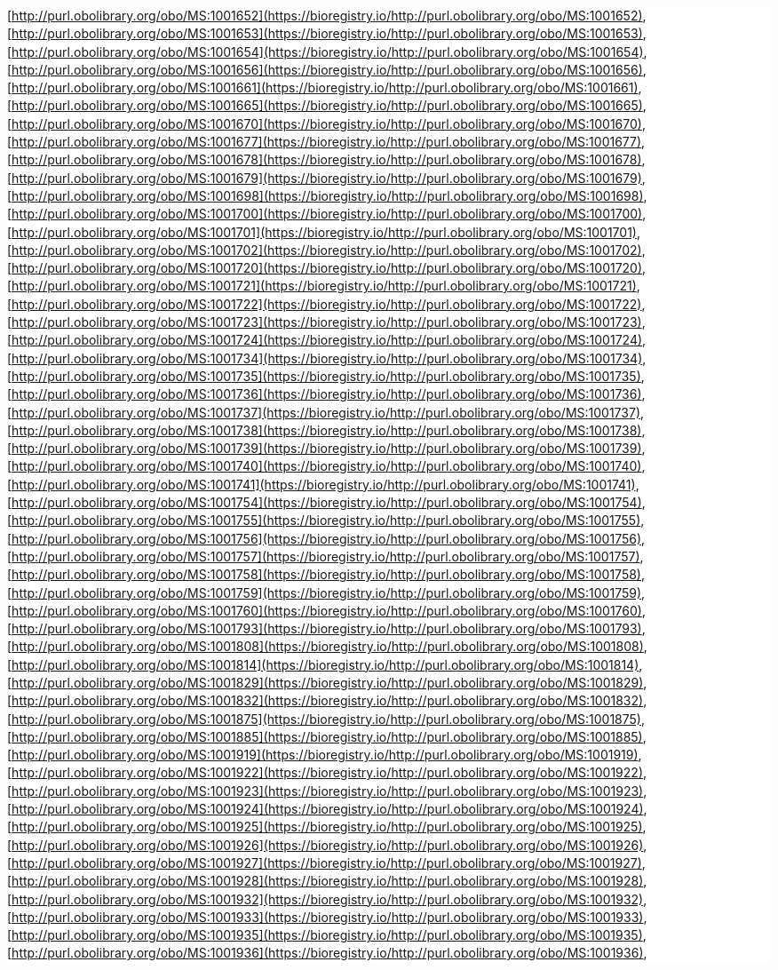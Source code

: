 [http://purl.obolibrary.org/obo/MS:1001652](https://bioregistry.io/http://purl.obolibrary.org/obo/MS:1001652), [http://purl.obolibrary.org/obo/MS:1001653](https://bioregistry.io/http://purl.obolibrary.org/obo/MS:1001653), [http://purl.obolibrary.org/obo/MS:1001654](https://bioregistry.io/http://purl.obolibrary.org/obo/MS:1001654), [http://purl.obolibrary.org/obo/MS:1001656](https://bioregistry.io/http://purl.obolibrary.org/obo/MS:1001656), [http://purl.obolibrary.org/obo/MS:1001661](https://bioregistry.io/http://purl.obolibrary.org/obo/MS:1001661), [http://purl.obolibrary.org/obo/MS:1001665](https://bioregistry.io/http://purl.obolibrary.org/obo/MS:1001665), [http://purl.obolibrary.org/obo/MS:1001670](https://bioregistry.io/http://purl.obolibrary.org/obo/MS:1001670), [http://purl.obolibrary.org/obo/MS:1001677](https://bioregistry.io/http://purl.obolibrary.org/obo/MS:1001677), [http://purl.obolibrary.org/obo/MS:1001678](https://bioregistry.io/http://purl.obolibrary.org/obo/MS:1001678), [http://purl.obolibrary.org/obo/MS:1001679](https://bioregistry.io/http://purl.obolibrary.org/obo/MS:1001679), [http://purl.obolibrary.org/obo/MS:1001698](https://bioregistry.io/http://purl.obolibrary.org/obo/MS:1001698), [http://purl.obolibrary.org/obo/MS:1001700](https://bioregistry.io/http://purl.obolibrary.org/obo/MS:1001700), [http://purl.obolibrary.org/obo/MS:1001701](https://bioregistry.io/http://purl.obolibrary.org/obo/MS:1001701), [http://purl.obolibrary.org/obo/MS:1001702](https://bioregistry.io/http://purl.obolibrary.org/obo/MS:1001702), [http://purl.obolibrary.org/obo/MS:1001720](https://bioregistry.io/http://purl.obolibrary.org/obo/MS:1001720), [http://purl.obolibrary.org/obo/MS:1001721](https://bioregistry.io/http://purl.obolibrary.org/obo/MS:1001721), [http://purl.obolibrary.org/obo/MS:1001722](https://bioregistry.io/http://purl.obolibrary.org/obo/MS:1001722), [http://purl.obolibrary.org/obo/MS:1001723](https://bioregistry.io/http://purl.obolibrary.org/obo/MS:1001723), [http://purl.obolibrary.org/obo/MS:1001724](https://bioregistry.io/http://purl.obolibrary.org/obo/MS:1001724), [http://purl.obolibrary.org/obo/MS:1001734](https://bioregistry.io/http://purl.obolibrary.org/obo/MS:1001734), [http://purl.obolibrary.org/obo/MS:1001735](https://bioregistry.io/http://purl.obolibrary.org/obo/MS:1001735), [http://purl.obolibrary.org/obo/MS:1001736](https://bioregistry.io/http://purl.obolibrary.org/obo/MS:1001736), [http://purl.obolibrary.org/obo/MS:1001737](https://bioregistry.io/http://purl.obolibrary.org/obo/MS:1001737), [http://purl.obolibrary.org/obo/MS:1001738](https://bioregistry.io/http://purl.obolibrary.org/obo/MS:1001738), [http://purl.obolibrary.org/obo/MS:1001739](https://bioregistry.io/http://purl.obolibrary.org/obo/MS:1001739), [http://purl.obolibrary.org/obo/MS:1001740](https://bioregistry.io/http://purl.obolibrary.org/obo/MS:1001740), [http://purl.obolibrary.org/obo/MS:1001741](https://bioregistry.io/http://purl.obolibrary.org/obo/MS:1001741), [http://purl.obolibrary.org/obo/MS:1001754](https://bioregistry.io/http://purl.obolibrary.org/obo/MS:1001754), [http://purl.obolibrary.org/obo/MS:1001755](https://bioregistry.io/http://purl.obolibrary.org/obo/MS:1001755), [http://purl.obolibrary.org/obo/MS:1001756](https://bioregistry.io/http://purl.obolibrary.org/obo/MS:1001756), [http://purl.obolibrary.org/obo/MS:1001757](https://bioregistry.io/http://purl.obolibrary.org/obo/MS:1001757), [http://purl.obolibrary.org/obo/MS:1001758](https://bioregistry.io/http://purl.obolibrary.org/obo/MS:1001758), [http://purl.obolibrary.org/obo/MS:1001759](https://bioregistry.io/http://purl.obolibrary.org/obo/MS:1001759), [http://purl.obolibrary.org/obo/MS:1001760](https://bioregistry.io/http://purl.obolibrary.org/obo/MS:1001760), [http://purl.obolibrary.org/obo/MS:1001793](https://bioregistry.io/http://purl.obolibrary.org/obo/MS:1001793), [http://purl.obolibrary.org/obo/MS:1001808](https://bioregistry.io/http://purl.obolibrary.org/obo/MS:1001808), [http://purl.obolibrary.org/obo/MS:1001814](https://bioregistry.io/http://purl.obolibrary.org/obo/MS:1001814), [http://purl.obolibrary.org/obo/MS:1001829](https://bioregistry.io/http://purl.obolibrary.org/obo/MS:1001829), [http://purl.obolibrary.org/obo/MS:1001832](https://bioregistry.io/http://purl.obolibrary.org/obo/MS:1001832), [http://purl.obolibrary.org/obo/MS:1001875](https://bioregistry.io/http://purl.obolibrary.org/obo/MS:1001875), [http://purl.obolibrary.org/obo/MS:1001885](https://bioregistry.io/http://purl.obolibrary.org/obo/MS:1001885), [http://purl.obolibrary.org/obo/MS:1001919](https://bioregistry.io/http://purl.obolibrary.org/obo/MS:1001919), [http://purl.obolibrary.org/obo/MS:1001922](https://bioregistry.io/http://purl.obolibrary.org/obo/MS:1001922), [http://purl.obolibrary.org/obo/MS:1001923](https://bioregistry.io/http://purl.obolibrary.org/obo/MS:1001923), [http://purl.obolibrary.org/obo/MS:1001924](https://bioregistry.io/http://purl.obolibrary.org/obo/MS:1001924), [http://purl.obolibrary.org/obo/MS:1001925](https://bioregistry.io/http://purl.obolibrary.org/obo/MS:1001925), [http://purl.obolibrary.org/obo/MS:1001926](https://bioregistry.io/http://purl.obolibrary.org/obo/MS:1001926), [http://purl.obolibrary.org/obo/MS:1001927](https://bioregistry.io/http://purl.obolibrary.org/obo/MS:1001927), [http://purl.obolibrary.org/obo/MS:1001928](https://bioregistry.io/http://purl.obolibrary.org/obo/MS:1001928), [http://purl.obolibrary.org/obo/MS:1001932](https://bioregistry.io/http://purl.obolibrary.org/obo/MS:1001932), [http://purl.obolibrary.org/obo/MS:1001933](https://bioregistry.io/http://purl.obolibrary.org/obo/MS:1001933), [http://purl.obolibrary.org/obo/MS:1001935](https://bioregistry.io/http://purl.obolibrary.org/obo/MS:1001935), [http://purl.obolibrary.org/obo/MS:1001936](https://bioregistry.io/http://purl.obolibrary.org/obo/MS:1001936),